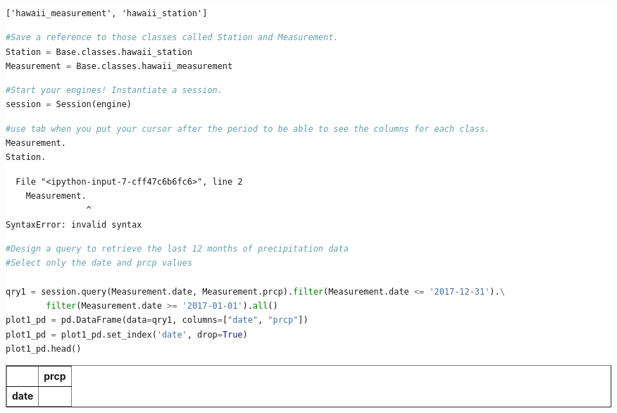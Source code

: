 


    ['hawaii_measurement', 'hawaii_station']




```python
#Save a reference to those classes called Station and Measurement.
Station = Base.classes.hawaii_station
Measurement = Base.classes.hawaii_measurement
```


```python
#Start your engines! Instantiate a session.
session = Session(engine)
```


```python
#use tab when you put your cursor after the period to be able to see the columns for each class.
Measurement.
Station.
```


      File "<ipython-input-7-cff47c6b6fc6>", line 2
        Measurement.
                    ^
    SyntaxError: invalid syntax
    



```python
#Design a query to retrieve the last 12 months of precipitation data
#Select only the date and prcp values

qry1 = session.query(Measurement.date, Measurement.prcp).filter(Measurement.date <= '2017-12-31').\
        filter(Measurement.date >= '2017-01-01').all()
plot1_pd = pd.DataFrame(data=qry1, columns=["date", "prcp"])
plot1_pd = plot1_pd.set_index('date', drop=True)
plot1_pd.head()

```




<div>
<style scoped>
    .dataframe tbody tr th:only-of-type {
        vertical-align: middle;
    }

    .dataframe tbody tr th {
        vertical-align: top;
    }

    .dataframe thead th {
        text-align: right;
    }
</style>
<table border="1" class="dataframe">
  <thead>
    <tr style="text-align: right;">
      <th></th>
      <th>prcp</th>
    </tr>
    <tr>
      <th>date</th>
      <th></th>
    </tr>